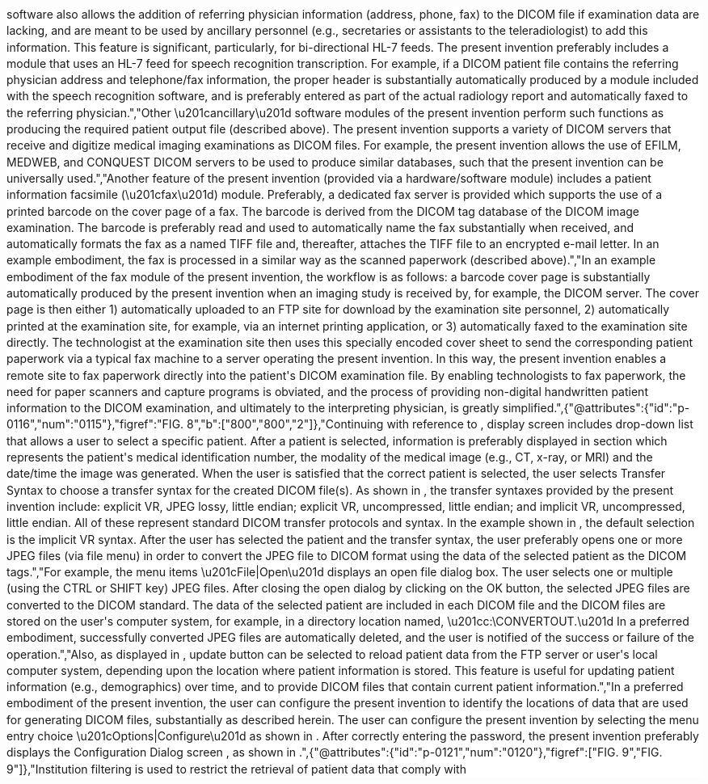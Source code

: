 software also allows the addition of referring physician information (address, phone, fax) to the DICOM file if examination data are lacking, and are meant to be used by ancillary personnel (e.g., secretaries or assistants to the teleradiologist) to add this information. This feature is significant, particularly, for bi-directional HL-7 feeds. The present invention preferably includes a module that uses an HL-7 feed for speech recognition transcription. For example, if a DICOM patient file contains the referring physician address and telephone\/fax information, the proper header is substantially automatically produced by a module included with the speech recognition software, and is preferably entered as part of the actual radiology report and automatically faxed to the referring physician.","Other \u201cancillary\u201d software modules of the present invention perform such functions as producing the required patient output file (described above). The present invention supports a variety of DICOM servers that receive and digitize medical imaging examinations as DICOM files. For example, the present invention allows the use of EFILM, MEDWEB, and CONQUEST DICOM servers to be used to produce similar databases, such that the present invention can be universally used.","Another feature of the present invention (provided via a hardware\/software module) includes a patient information facsimile (\u201cfax\u201d) module. Preferably, a dedicated fax server is provided which supports the use of a printed barcode on the cover page of a fax. The barcode is derived from the DICOM tag database of the DICOM image examination. The barcode is preferably read and used to automatically name the fax substantially when received, and automatically formats the fax as a named TIFF file and, thereafter, attaches the TIFF file to an encrypted e-mail letter. In an example embodiment, the fax is processed in a similar way as the scanned paperwork (described above).","In an example embodiment of the fax module of the present invention, the workflow is as follows: a barcode cover page is substantially automatically produced by the present invention when an imaging study is received by, for example, the DICOM server. The cover page is then either 1) automatically uploaded to an FTP site for download by the examination site personnel, 2) automatically printed at the examination site, for example, via an internet printing application, or 3) automatically faxed to the examination site directly. The technologist at the examination site then uses this specially encoded cover sheet to send the corresponding patient paperwork via a typical fax machine to a server operating the present invention. In this way, the present invention enables a remote site to fax paperwork directly into the patient's DICOM examination file. By enabling technologists to fax paperwork, the need for paper scanners and capture programs is obviated, and the process of providing non-digital handwritten patient information to the DICOM examination, and ultimately to the interpreting physician, is greatly simplified.",{"@attributes":{"id":"p-0116","num":"0115"},"figref":"FIG. 8","b":["800","800","2"]},"Continuing with reference to , display screen  includes drop-down list  that allows a user to select a specific patient. After a patient is selected, information is preferably displayed in section  which represents the patient's medical identification number, the modality of the medical image (e.g., CT, x-ray, or MRI) and the date\/time the image was generated. When the user is satisfied that the correct patient is selected, the user selects Transfer Syntax  to choose a transfer syntax for the created DICOM file(s). As shown in , the transfer syntaxes provided by the present invention include: explicit VR, JPEG lossy, little endian; explicit VR, uncompressed, little endian; and implicit VR, uncompressed, little endian. All of these represent standard DICOM transfer protocols and syntax. In the example shown in , the default selection is the implicit VR syntax. After the user has selected the patient and the transfer syntax, the user preferably opens one or more JPEG files (via file menu) in order to convert the JPEG file to DICOM format using the data of the selected patient as the DICOM tags.","For example, the menu items \u201cFile|Open\u201d displays an open file dialog box. The user selects one or multiple (using the CTRL or SHIFT key) JPEG files. After closing the open dialog by clicking on the OK button, the selected JPEG files are converted to the DICOM standard. The data of the selected patient are included in each DICOM file and the DICOM files are stored on the user's computer system, for example, in a directory location named, \u201cc:\\CONVERTOUT.\u201d In a preferred embodiment, successfully converted JPEG files are automatically deleted, and the user is notified of the success or failure of the operation.","Also, as displayed in , update button  can be selected to reload patient data from the FTP server or user's local computer system, depending upon the location where patient information is stored. This feature is useful for updating patient information (e.g., demographics) over time, and to provide DICOM files that contain current patient information.","In a preferred embodiment of the present invention, the user can configure the present invention to identify the locations of data that are used for generating DICOM files, substantially as described herein. The user can configure the present invention by selecting the menu entry choice \u201cOptions|Configure\u201d as shown in . After correctly entering the password, the present invention preferably displays the Configuration Dialog screen , as shown in .",{"@attributes":{"id":"p-0121","num":"0120"},"figref":["FIG. 9","FIG. 9"]},"Institution filtering is used to restrict the retrieval of patient data that comply with
